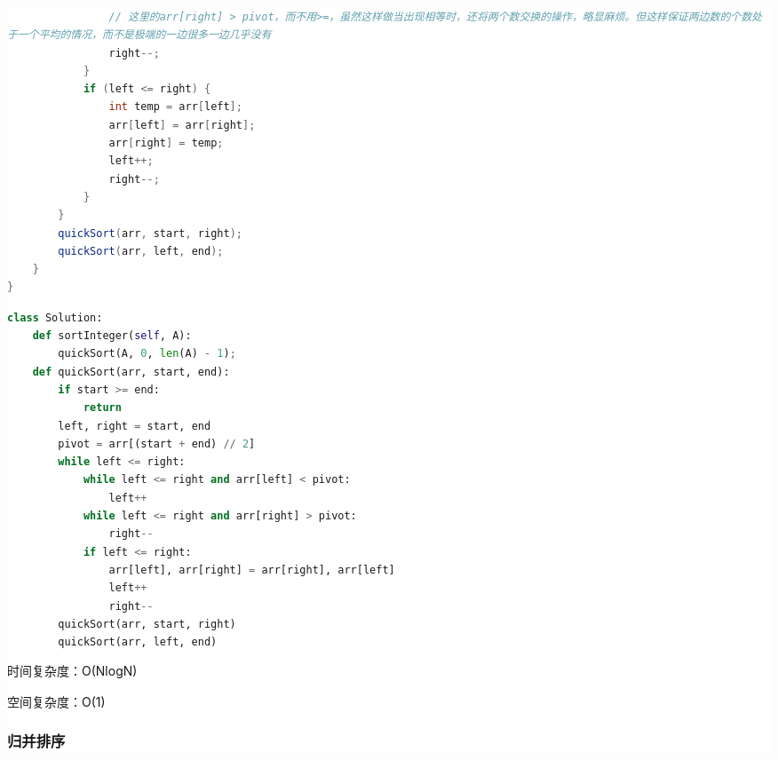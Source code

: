 ```java
                // 这里的arr[right] > pivot，而不用>=，虽然这样做当出现相等时，还将两个数交换的操作，略显麻烦。但这样保证两边数的个数处于一个平均的情况，而不是极端的一边很多一边几乎没有
                right--;
            }
            if (left <= right) {
            	int temp = arr[left];
            	arr[left] = arr[right];
            	arr[right] = temp;
            	left++;
            	right--;
            }
        }
        quickSort(arr, start, right);
        quickSort(arr, left, end);
    }
}
```

```python
class Solution:
    def sortInteger(self, A):
        quickSort(A, 0, len(A) - 1);
    def quickSort(arr, start, end):
        if start >= end:
            return
        left, right = start, end
        pivot = arr[(start + end) // 2]
        while left <= right:
            while left <= right and arr[left] < pivot:
                left++
            while left <= right and arr[right] > pivot:
                right--
            if left <= right:
                arr[left], arr[right] = arr[right], arr[left]
                left++
                right--
        quickSort(arr, start, right)
        quickSort(arr, left, end)
```

时间复杂度：O(NlogN)

空间复杂度：O(1)



### 归并排序
